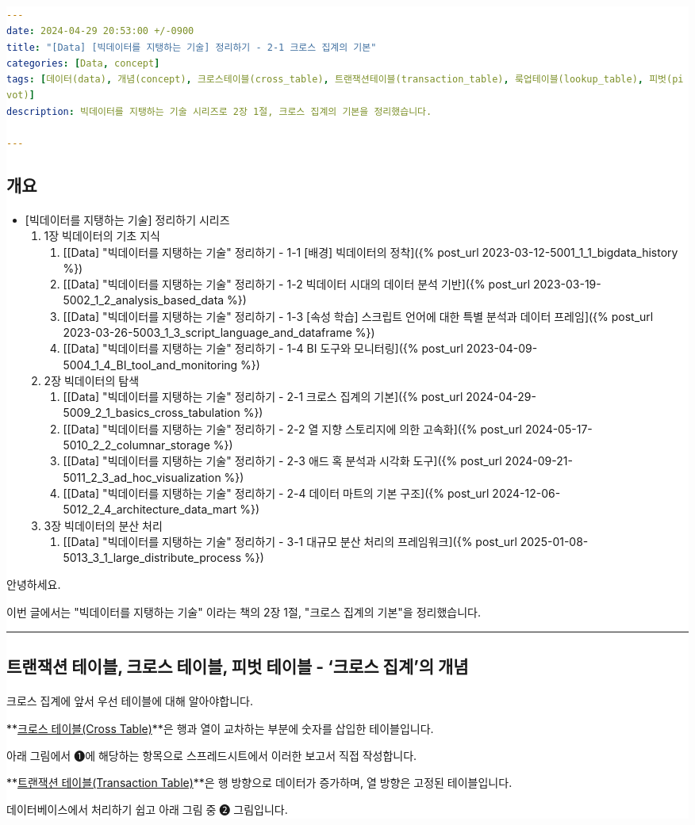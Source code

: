 ```yaml
---
date: 2024-04-29 20:53:00 +/-0900
title: "[Data] [빅데이터를 지탱하는 기술] 정리하기 - 2-1 크로스 집계의 기본"
categories: [Data, concept]
tags: [데이터(data), 개념(concept), 크로스테이블(cross_table), 트랜잭션테이블(transaction_table), 룩업테이블(lookup_table), 피벗(pivot)]
description: 빅데이터를 지탱하는 기술 시리즈로 2장 1절, 크로스 집계의 기본을 정리했습니다.

---
```

## 개요

- [빅데이터를 지탱하는 기술] 정리하기 시리즈
    1. 1장 빅데이터의 기초 지식
        1. [[Data] "빅데이터를 지탱하는 기술" 정리하기 - 1-1 [배경] 빅데이터의 정착]({% post_url 2023-03-12-5001_1_1_bigdata_history %})
        2. [[Data] "빅데이터를 지탱하는 기술" 정리하기 - 1-2 빅데이터 시대의 데이터 분석 기반]({% post_url 2023-03-19-5002_1_2_analysis_based_data %})
        3. [[Data] "빅데이터를 지탱하는 기술" 정리하기 - 1-3 [속성 학습] 스크립트 언어에 대한 특별 분석과 데이터 프레임]({% post_url 2023-03-26-5003_1_3_script_language_and_dataframe %})
        4. [[Data] "빅데이터를 지탱하는 기술" 정리하기 - 1-4 BI 도구와 모니터링]({% post_url 2023-04-09-5004_1_4_BI_tool_and_monitoring %})
    2. 2장 빅데이터의 탐색
        1. [[Data] "빅데이터를 지탱하는 기술" 정리하기 - 2-1 크로스 집계의 기본]({% post_url 2024-04-29-5009_2_1_basics_cross_tabulation %})
        2. [[Data] "빅데이터를 지탱하는 기술" 정리하기 - 2-2 열 지향 스토리지에 의한 고속화]({% post_url 2024-05-17-5010_2_2_columnar_storage %})
        3. [[Data] "빅데이터를 지탱하는 기술" 정리하기 - 2-3 애드 혹 분석과 시각화 도구]({% post_url 2024-09-21-5011_2_3_ad_hoc_visualization %})
        4. [[Data] "빅데이터를 지탱하는 기술" 정리하기 - 2-4 데이터 마트의 기본 구조]({% post_url 2024-12-06-5012_2_4_architecture_data_mart %})
    3. 3장 빅데이터의 분산 처리
        1. [[Data] "빅데이터를 지탱하는 기술" 정리하기 - 3-1 대규모 분산 처리의 프레임워크]({% post_url 2025-01-08-5013_3_1_large_distribute_process %})

안녕하세요.

이번 글에서는 "빅데이터를 지탱하는 기술" 이라는 책의 2장 1절, "크로스 집계의 기본"을 정리했습니다.

---
## 트랜잭션 테이블, 크로스 테이블, 피벗 테이블 - ‘크로스 집계’의 개념

크로스 집계에 앞서 우선 테이블에 대해 알아야합니다.

**<u>크로스 테이블(Cross Table)</u>**은 행과 열이 교차하는 부분에 숫자를 삽입한 테이블입니다.

아래 그림에서 ❶에 해당하는 항목으로 스프레드시트에서 이러한 보고서 직접 작성합니다.

**<u>트랜잭션 테이블(Transaction Table)</u>**은 행 방향으로 데이터가 증가하며, 열 방향은 고정된 테이블입니다.

데이터베이스에서 처리하기 쉽고 아래 그림 중 ❷ 그림입니다.
